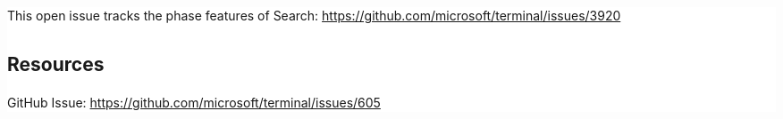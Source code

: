 This open issue tracks the phase features of Search: https://github.com/microsoft/terminal/issues/3920

## Resources

GitHub Issue: https://github.com/microsoft/terminal/issues/605
